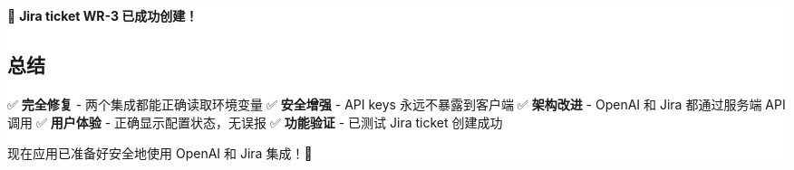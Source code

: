 🎉 **Jira ticket WR-3 已成功创建！**

## 总结

✅ **完全修复** - 两个集成都能正确读取环境变量
✅ **安全增强** - API keys 永远不暴露到客户端
✅ **架构改进** - OpenAI 和 Jira 都通过服务端 API 调用
✅ **用户体验** - 正确显示配置状态，无误报
✅ **功能验证** - 已测试 Jira ticket 创建成功

现在应用已准备好安全地使用 OpenAI 和 Jira 集成！🎉
